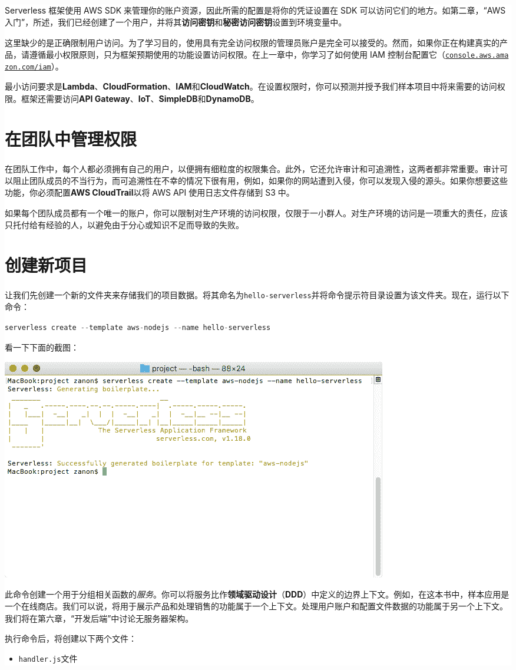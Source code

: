Serverless 框架使用 AWS SDK 来管理你的账户资源，因此所需的配置是将你的凭证设置在 SDK 可以访问它们的地方。如第二章，“AWS 入门”，所述，我们已经创建了一个用户，并将其**访问密钥**和**秘密访问密钥**设置到环境变量中。

这里缺少的是正确限制用户访问。为了学习目的，使用具有完全访问权限的管理员账户是完全可以接受的。然而，如果你正在构建真实的产品，请遵循最小权限原则，只为框架预期使用的功能设置访问权限。在上一章中，你学习了如何使用 IAM 控制台配置它（[`console.aws.amazon.com/iam`](https://console.aws.amazon.com/iam)）。

最小访问要求是**Lambda**、**CloudFormation**、**IAM**和**CloudWatch**。在设置权限时，你可以预测并授予我们样本项目中将来需要的访问权限。框架还需要访问**API Gateway**、**IoT**、**SimpleDB**和**DynamoDB**。

# 在团队中管理权限

在团队工作中，每个人都必须拥有自己的用户，以便拥有细粒度的权限集合。此外，它还允许审计和可追溯性，这两者都非常重要。审计可以阻止团队成员的不当行为，而可追溯性在不幸的情况下很有用，例如，如果你的网站遭到入侵，你可以发现入侵的源头。如果你想要这些功能，你必须配置**AWS CloudTrail**以将 AWS API 使用日志文件存储到 S3 中。

如果每个团队成员都有一个唯一的账户，你可以限制对生产环境的访问权限，仅限于一小群人。对生产环境的访问是一项重大的责任，应该只托付给有经验的人，以避免由于分心或知识不足而导致的失败。

# 创建新项目

让我们先创建一个新的文件夹来存储我们的项目数据。将其命名为`hello-serverless`并将命令提示符目录设置为该文件夹。现在，运行以下命令：

```js
serverless create --template aws-nodejs --name hello-serverless

```

看一下下面的截图：

![截图](img/cdc49010-631f-4d66-9a14-c7e9256fcb4c.png)

此命令创建一个用于分组相关函数的*服务*。你可以将服务比作**领域驱动设计**（**DDD**）中定义的边界上下文。例如，在这本书中，样本应用是一个在线商店。我们可以说，将用于展示产品和处理销售的功能属于一个上下文。处理用户账户和配置文件数据的功能属于另一个上下文。我们将在第六章，“开发后端”中讨论无服务器架构。

执行命令后，将创建以下两个文件：

+   `handler.js`文件
